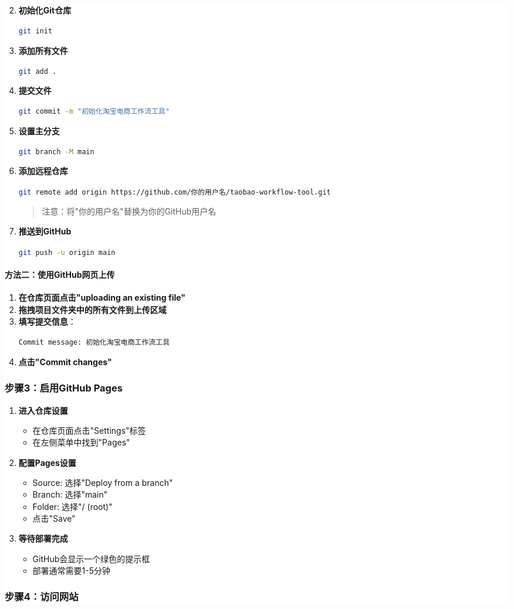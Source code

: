 2. **初始化Git仓库**
   ```bash
   git init
   ```

3. **添加所有文件**
   ```bash
   git add .
   ```

4. **提交文件**
   ```bash
   git commit -m "初始化淘宝电商工作流工具"
   ```

5. **设置主分支**
   ```bash
   git branch -M main
   ```

6. **添加远程仓库**
   ```bash
   git remote add origin https://github.com/你的用户名/taobao-workflow-tool.git
   ```
   > 注意：将"你的用户名"替换为你的GitHub用户名

7. **推送到GitHub**
   ```bash
   git push -u origin main
   ```

#### 方法二：使用GitHub网页上传

1. **在仓库页面点击"uploading an existing file"**
2. **拖拽项目文件夹中的所有文件到上传区域**
3. **填写提交信息**：
   ```
   Commit message: 初始化淘宝电商工作流工具
   ```
4. **点击"Commit changes"**

### 步骤3：启用GitHub Pages

1. **进入仓库设置**
   - 在仓库页面点击"Settings"标签
   - 在左侧菜单中找到"Pages"

2. **配置Pages设置**
   - Source: 选择"Deploy from a branch"
   - Branch: 选择"main"
   - Folder: 选择"/ (root)"
   - 点击"Save"

3. **等待部署完成**
   - GitHub会显示一个绿色的提示框
   - 部署通常需要1-5分钟

### 步骤4：访问网站
